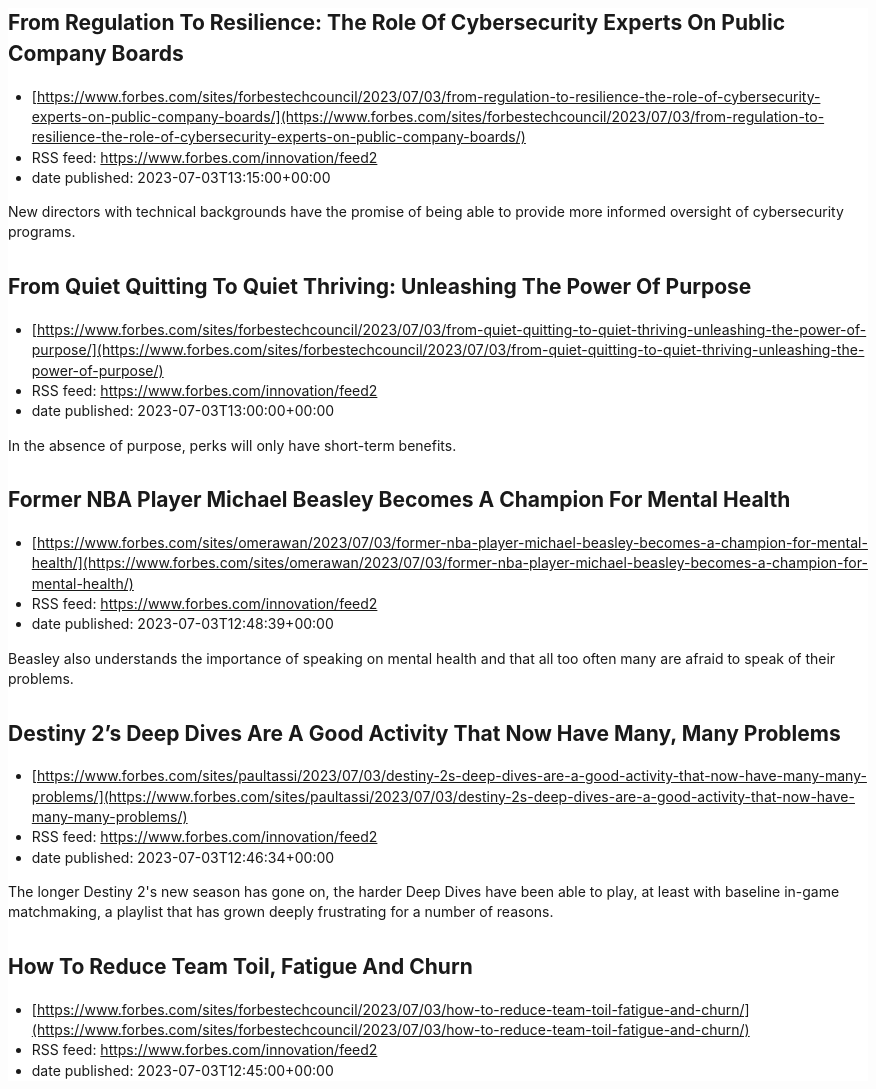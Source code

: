 ## From Regulation To Resilience: The Role Of Cybersecurity Experts On Public Company Boards
 - [https://www.forbes.com/sites/forbestechcouncil/2023/07/03/from-regulation-to-resilience-the-role-of-cybersecurity-experts-on-public-company-boards/](https://www.forbes.com/sites/forbestechcouncil/2023/07/03/from-regulation-to-resilience-the-role-of-cybersecurity-experts-on-public-company-boards/)
 - RSS feed: https://www.forbes.com/innovation/feed2
 - date published: 2023-07-03T13:15:00+00:00

New directors with technical backgrounds have the promise of being able to provide more informed oversight of cybersecurity programs.

## From Quiet Quitting To Quiet Thriving: Unleashing The Power Of Purpose
 - [https://www.forbes.com/sites/forbestechcouncil/2023/07/03/from-quiet-quitting-to-quiet-thriving-unleashing-the-power-of-purpose/](https://www.forbes.com/sites/forbestechcouncil/2023/07/03/from-quiet-quitting-to-quiet-thriving-unleashing-the-power-of-purpose/)
 - RSS feed: https://www.forbes.com/innovation/feed2
 - date published: 2023-07-03T13:00:00+00:00

In the absence of purpose, perks will only have short-term benefits.

## Former NBA Player Michael Beasley Becomes A Champion For Mental Health
 - [https://www.forbes.com/sites/omerawan/2023/07/03/former-nba-player-michael-beasley-becomes-a-champion-for-mental-health/](https://www.forbes.com/sites/omerawan/2023/07/03/former-nba-player-michael-beasley-becomes-a-champion-for-mental-health/)
 - RSS feed: https://www.forbes.com/innovation/feed2
 - date published: 2023-07-03T12:48:39+00:00

Beasley also understands the importance of speaking on mental health and that all too often many are afraid to speak of their problems.

## Destiny 2’s Deep Dives Are A Good Activity That Now Have Many, Many Problems
 - [https://www.forbes.com/sites/paultassi/2023/07/03/destiny-2s-deep-dives-are-a-good-activity-that-now-have-many-many-problems/](https://www.forbes.com/sites/paultassi/2023/07/03/destiny-2s-deep-dives-are-a-good-activity-that-now-have-many-many-problems/)
 - RSS feed: https://www.forbes.com/innovation/feed2
 - date published: 2023-07-03T12:46:34+00:00

The longer Destiny 2's new season has gone on, the harder Deep Dives have been able to play, at least with baseline in-game matchmaking, a playlist that has grown deeply frustrating for a number of reasons.

## How To Reduce Team Toil, Fatigue And Churn
 - [https://www.forbes.com/sites/forbestechcouncil/2023/07/03/how-to-reduce-team-toil-fatigue-and-churn/](https://www.forbes.com/sites/forbestechcouncil/2023/07/03/how-to-reduce-team-toil-fatigue-and-churn/)
 - RSS feed: https://www.forbes.com/innovation/feed2
 - date published: 2023-07-03T12:45:00+00:00
